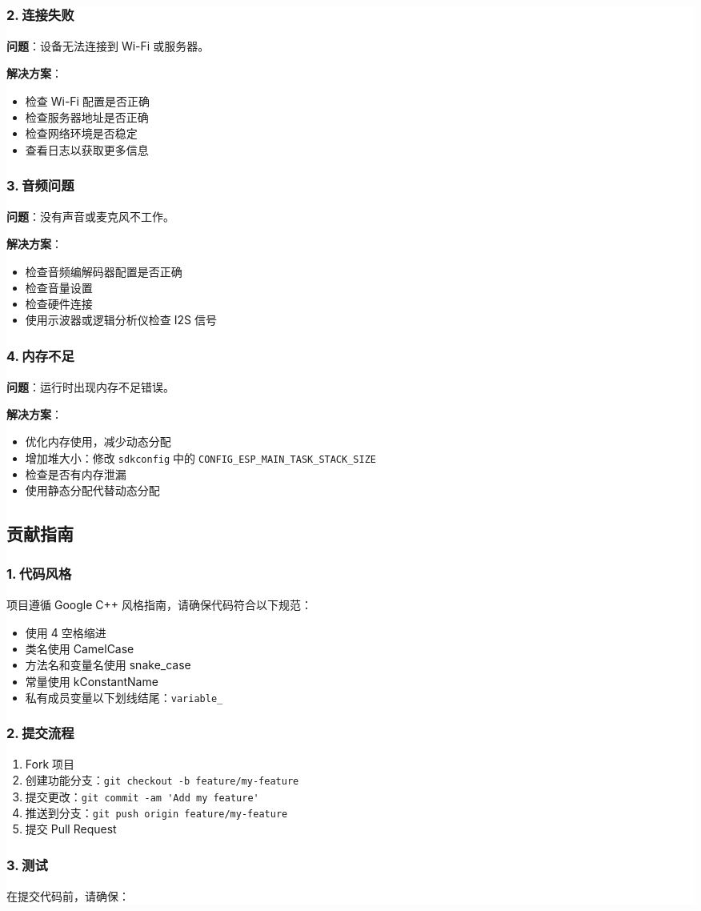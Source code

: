 ### 2. 连接失败

**问题**：设备无法连接到 Wi-Fi 或服务器。

**解决方案**：
- 检查 Wi-Fi 配置是否正确
- 检查服务器地址是否正确
- 检查网络环境是否稳定
- 查看日志以获取更多信息

### 3. 音频问题

**问题**：没有声音或麦克风不工作。

**解决方案**：
- 检查音频编解码器配置是否正确
- 检查音量设置
- 检查硬件连接
- 使用示波器或逻辑分析仪检查 I2S 信号

### 4. 内存不足

**问题**：运行时出现内存不足错误。

**解决方案**：
- 优化内存使用，减少动态分配
- 增加堆大小：修改 `sdkconfig` 中的 `CONFIG_ESP_MAIN_TASK_STACK_SIZE`
- 检查是否有内存泄漏
- 使用静态分配代替动态分配

## 贡献指南

### 1. 代码风格

项目遵循 Google C++ 风格指南，请确保代码符合以下规范：

- 使用 4 空格缩进
- 类名使用 CamelCase
- 方法名和变量名使用 snake_case
- 常量使用 kConstantName
- 私有成员变量以下划线结尾：`variable_`

### 2. 提交流程

1. Fork 项目
2. 创建功能分支：`git checkout -b feature/my-feature`
3. 提交更改：`git commit -am 'Add my feature'`
4. 推送到分支：`git push origin feature/my-feature`
5. 提交 Pull Request

### 3. 测试

在提交代码前，请确保：
